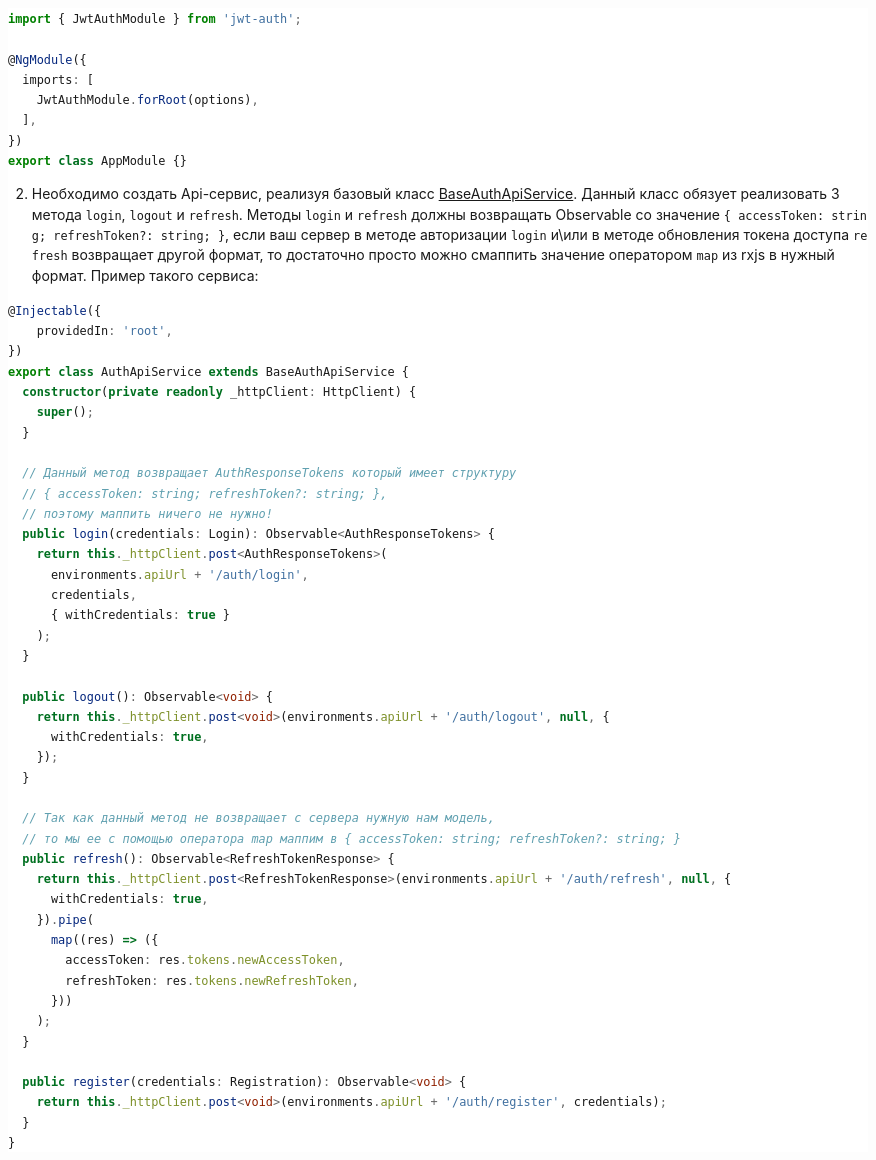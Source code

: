 ```typescript
import { JwtAuthModule } from 'jwt-auth';

@NgModule({
  imports: [
    JwtAuthModule.forRoot(options),
  ],
})
export class AppModule {}
```

2. Необходимо создать Api-сервис, реализуя базовый класс [BaseAuthApiService](../../lib/services/base-auth-http-service.ts). Данный класс обязует реализовать 3 метода `login`, `logout` и `refresh`. Методы `login` и `refresh` должны возвращать Observable cо значение `{ accessToken: string; refreshToken?: string; }`, если ваш сервер в методе авторизации `login` и\или в методе  обновления токена доступа `refresh` возвращает другой формат, то достаточно просто можно смаппить значение оператором `map` из rxjs в нужный формат. Пример такого сервиса:

```typescript
@Injectable({
	providedIn: 'root',
})
export class AuthApiService extends BaseAuthApiService {
  constructor(private readonly _httpClient: HttpClient) {
    super();
  }

  // Данный метод возвращает AuthResponseTokens который имеет структуру
  // { accessToken: string; refreshToken?: string; }, 
  // поэтому маппить ничего не нужно!
  public login(credentials: Login): Observable<AuthResponseTokens> {
    return this._httpClient.post<AuthResponseTokens>(
      environments.apiUrl + '/auth/login',
      credentials,
      { withCredentials: true }
    );
  }

  public logout(): Observable<void> {
    return this._httpClient.post<void>(environments.apiUrl + '/auth/logout', null, {
      withCredentials: true,
    });
  }

  // Так как данный метод не возвращает с сервера нужную нам модель,
  // то мы ее с помощью оператора map маппим в { accessToken: string; refreshToken?: string; }
  public refresh(): Observable<RefreshTokenResponse> {
    return this._httpClient.post<RefreshTokenResponse>(environments.apiUrl + '/auth/refresh', null, {
      withCredentials: true,
    }).pipe(
      map((res) => ({
        accessToken: res.tokens.newAccessToken,
        refreshToken: res.tokens.newRefreshToken,
      }))
    );
  }

  public register(credentials: Registration): Observable<void> {
    return this._httpClient.post<void>(environments.apiUrl + '/auth/register', credentials);
  }
}
```

